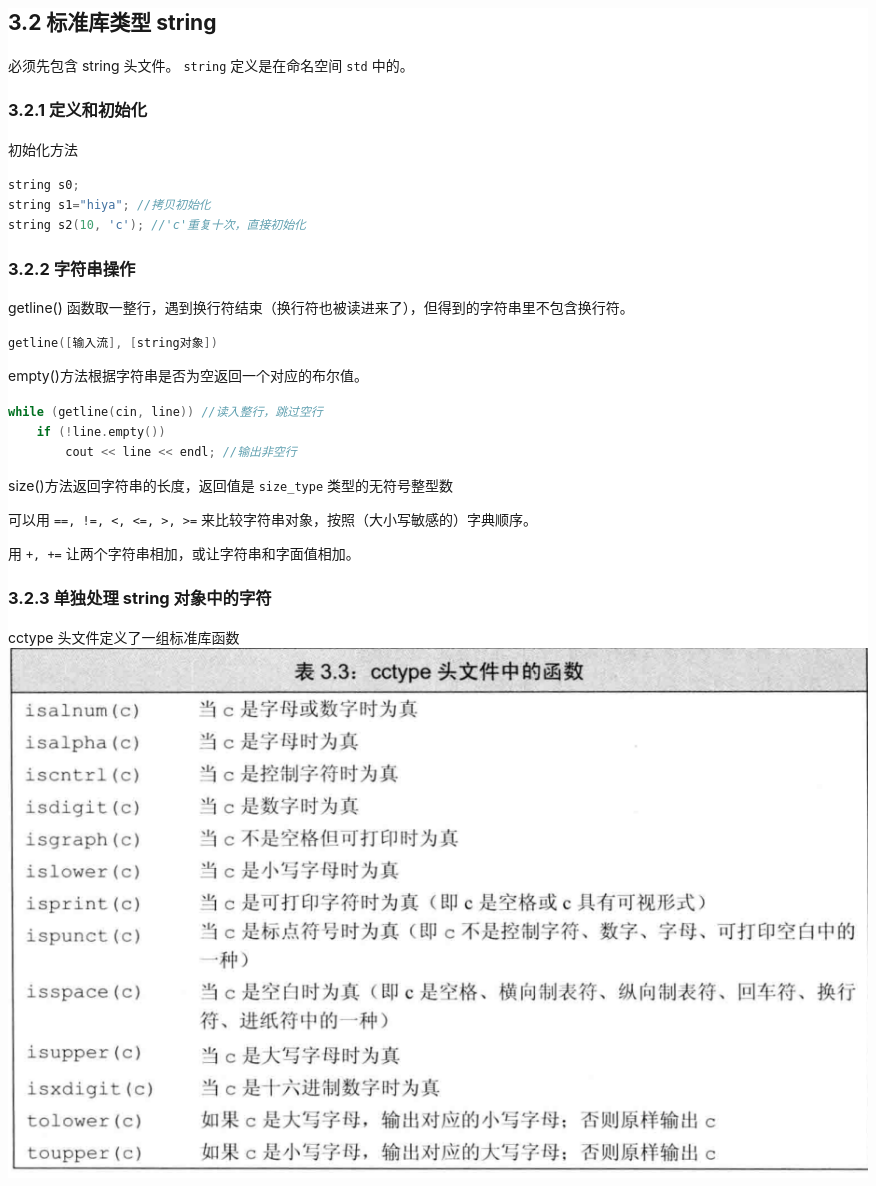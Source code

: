 

## 3.2 标准库类型 string
必须先包含 string 头文件。
`string` 定义是在命名空间 `std` 中的。

### 3.2.1 定义和初始化
初始化方法
```c++
string s0;
string s1="hiya"; //拷贝初始化
string s2(10, 'c'); //'c'重复十次，直接初始化
```

### 3.2.2 字符串操作
getline() 函数取一整行，遇到换行符结束（换行符也被读进来了），但得到的字符串里不包含换行符。
```c++
getline([输入流], [string对象])
```

empty()方法根据字符串是否为空返回一个对应的布尔值。
```c++
while (getline(cin, line)) //读入整行，跳过空行
    if (!line.empty())
        cout << line << endl; //输出非空行

```

size()方法返回字符串的长度，返回值是 `size_type` 类型的无符号整型数

可以用 `==, !=, <, <=, >, >=` 来比较字符串对象，按照（大小写敏感的）字典顺序。

用 `+, +=` 让两个字符串相加，或让字符串和字面值相加。

### 3.2.3 单独处理 string 对象中的字符
cctype 头文件定义了一组标准库函数
![表 3.3.png](/assets/img/table3.3.png)
